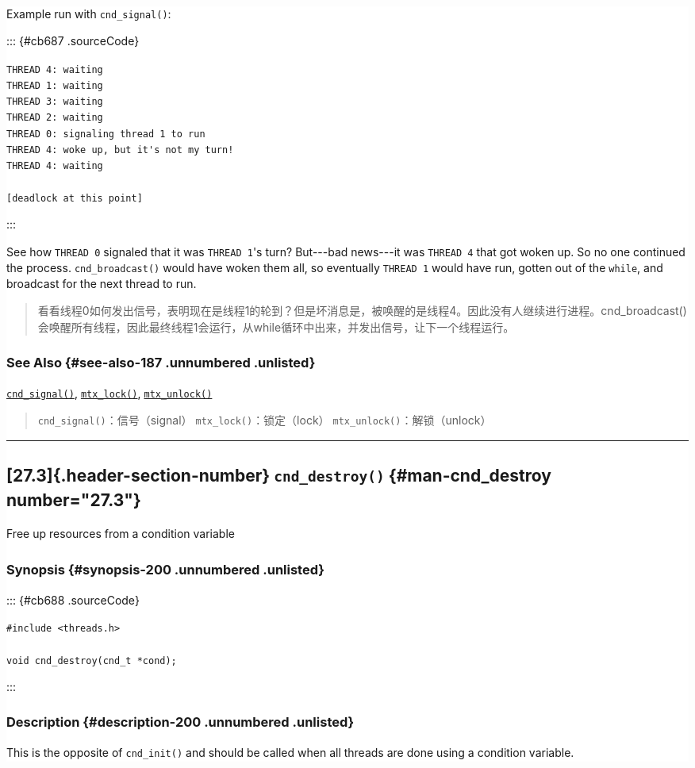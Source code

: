 Example run with `cnd_signal()`:

::: {#cb687 .sourceCode}
``` {.sourceCode .default}
THREAD 4: waiting
THREAD 1: waiting
THREAD 3: waiting
THREAD 2: waiting
THREAD 0: signaling thread 1 to run
THREAD 4: woke up, but it's not my turn!
THREAD 4: waiting

[deadlock at this point]
```
:::


See how `THREAD 0` signaled that it was `THREAD 1`'s turn? But---bad news---it was `THREAD 4` that got woken up. So no one continued the process. `cnd_broadcast()` would have woken them all, so eventually `THREAD 1` would have run, gotten out of the `while`, and broadcast for the next thread to run.

> 看看线程0如何发出信号，表明现在是线程1的轮到？但是坏消息是，被唤醒的是线程4。因此没有人继续进行进程。cnd_broadcast()会唤醒所有线程，因此最终线程1会运行，从while循环中出来，并发出信号，让下一个线程运行。

### See Also {#see-also-187 .unnumbered .unlisted}


[`cnd_signal()`](signal.html#man-signal), [`mtx_lock()`](threads.html#man-mtx_lock), [`mtx_unlock()`](threads.html#man-mtx_unlock)

> `cnd_signal()`：信号（signal）
`mtx_lock()`：锁定（lock）
`mtx_unlock()`：解锁（unlock）

------------------------------------------------------------------------

## [27.3]{.header-section-number} `cnd_destroy()` {#man-cnd_destroy number="27.3"}

Free up resources from a condition variable

### Synopsis {#synopsis-200 .unnumbered .unlisted}

::: {#cb688 .sourceCode}
``` {.sourceCode .c}
#include <threads.h>

void cnd_destroy(cnd_t *cond);
```
:::

### Description {#description-200 .unnumbered .unlisted}


This is the opposite of `cnd_init()` and should be called when all threads are done using a condition variable.
